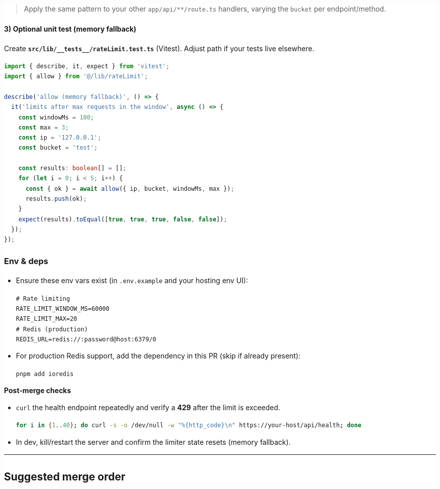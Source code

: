 > Apply the same pattern to your other `app/api/**/route.ts` handlers, varying the `bucket` per endpoint/method.

#### 3) Optional unit test (memory fallback)

Create **`src/lib/__tests__/rateLimit.test.ts`** (Vitest). Adjust path if your tests live elsewhere.

```ts
import { describe, it, expect } from 'vitest';
import { allow } from '@/lib/rateLimit';

describe('allow (memory fallback)', () => {
  it('limits after max requests in the window', async () => {
    const windowMs = 100;
    const max = 3;
    const ip = '127.0.0.1';
    const bucket = 'test';

    const results: boolean[] = [];
    for (let i = 0; i < 5; i++) {
      const { ok } = await allow({ ip, bucket, windowMs, max });
      results.push(ok);
    }
    expect(results).toEqual([true, true, true, false, false]);
  });
});
```

### Env & deps

- Ensure these env vars exist (in `.env.example` and your hosting env UI):
  ```env
  # Rate limiting
  RATE_LIMIT_WINDOW_MS=60000
  RATE_LIMIT_MAX=20
  # Redis (production)
  REDIS_URL=redis://:password@host:6379/0
  ```
- For production Redis support, add the dependency in this PR (skip if already present):
  ```bash
  pnpm add ioredis
  ```

**Post‑merge checks**
- `curl` the health endpoint repeatedly and verify a **429** after the limit is exceeded.
  ```bash
  for i in {1..40}; do curl -s -o /dev/null -w "%{http_code}\n" https://your-host/api/health; done
  ```
- In dev, kill/restart the server and confirm the limiter state resets (memory fallback).

---

## Suggested merge order

